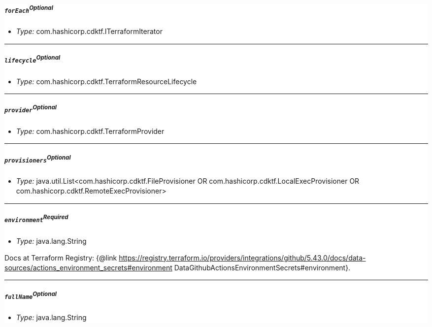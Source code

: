 ##### `forEach`<sup>Optional</sup> <a name="forEach" id="@cdktf/provider-github.dataGithubActionsEnvironmentSecrets.DataGithubActionsEnvironmentSecrets.Initializer.parameter.forEach"></a>

- *Type:* com.hashicorp.cdktf.ITerraformIterator

---

##### `lifecycle`<sup>Optional</sup> <a name="lifecycle" id="@cdktf/provider-github.dataGithubActionsEnvironmentSecrets.DataGithubActionsEnvironmentSecrets.Initializer.parameter.lifecycle"></a>

- *Type:* com.hashicorp.cdktf.TerraformResourceLifecycle

---

##### `provider`<sup>Optional</sup> <a name="provider" id="@cdktf/provider-github.dataGithubActionsEnvironmentSecrets.DataGithubActionsEnvironmentSecrets.Initializer.parameter.provider"></a>

- *Type:* com.hashicorp.cdktf.TerraformProvider

---

##### `provisioners`<sup>Optional</sup> <a name="provisioners" id="@cdktf/provider-github.dataGithubActionsEnvironmentSecrets.DataGithubActionsEnvironmentSecrets.Initializer.parameter.provisioners"></a>

- *Type:* java.util.List<com.hashicorp.cdktf.FileProvisioner OR com.hashicorp.cdktf.LocalExecProvisioner OR com.hashicorp.cdktf.RemoteExecProvisioner>

---

##### `environment`<sup>Required</sup> <a name="environment" id="@cdktf/provider-github.dataGithubActionsEnvironmentSecrets.DataGithubActionsEnvironmentSecrets.Initializer.parameter.environment"></a>

- *Type:* java.lang.String

Docs at Terraform Registry: {@link https://registry.terraform.io/providers/integrations/github/5.43.0/docs/data-sources/actions_environment_secrets#environment DataGithubActionsEnvironmentSecrets#environment}.

---

##### `fullName`<sup>Optional</sup> <a name="fullName" id="@cdktf/provider-github.dataGithubActionsEnvironmentSecrets.DataGithubActionsEnvironmentSecrets.Initializer.parameter.fullName"></a>

- *Type:* java.lang.String
